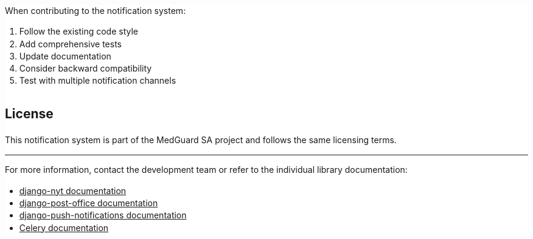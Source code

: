 When contributing to the notification system:

1. Follow the existing code style
2. Add comprehensive tests
3. Update documentation
4. Consider backward compatibility
5. Test with multiple notification channels

## License

This notification system is part of the MedGuard SA project and follows the same licensing terms.

---

For more information, contact the development team or refer to the individual library documentation:

- [django-nyt documentation](https://django-nyt.readthedocs.io/)
- [django-post-office documentation](https://django-post-office.readthedocs.io/)
- [django-push-notifications documentation](https://django-push-notifications.readthedocs.io/)
- [Celery documentation](https://docs.celeryproject.org/) 
